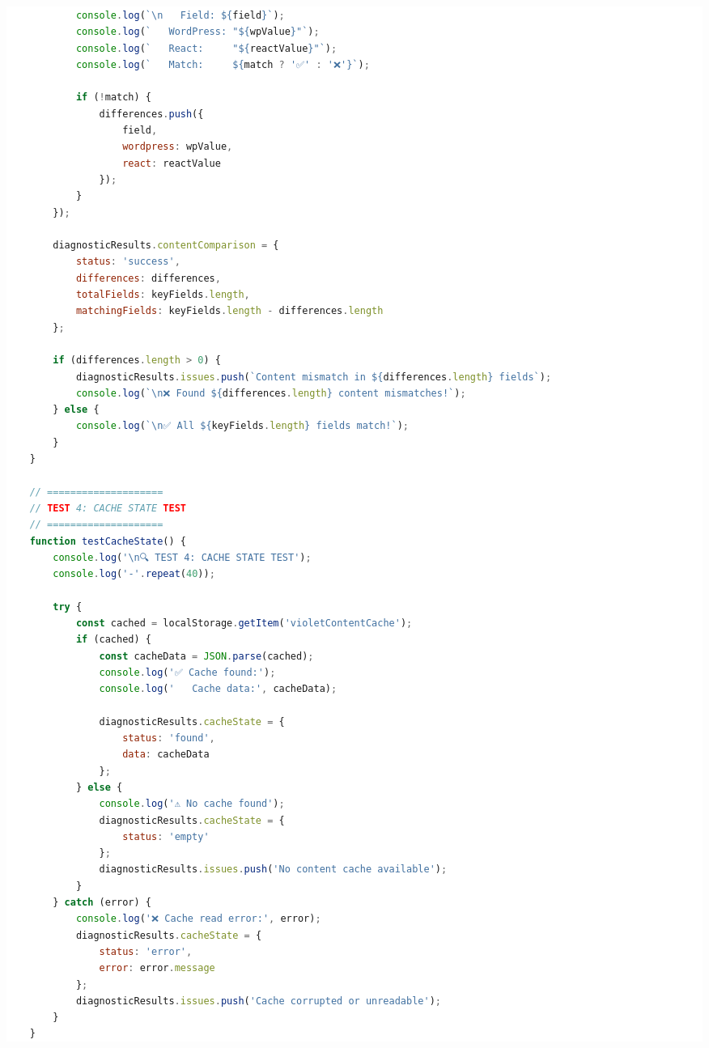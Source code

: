 ```javascript
            console.log(`\n   Field: ${field}`);
            console.log(`   WordPress: "${wpValue}"`);
            console.log(`   React:     "${reactValue}"`);
            console.log(`   Match:     ${match ? '✅' : '❌'}`);
            
            if (!match) {
                differences.push({
                    field,
                    wordpress: wpValue,
                    react: reactValue
                });
            }
        });

        diagnosticResults.contentComparison = {
            status: 'success',
            differences: differences,
            totalFields: keyFields.length,
            matchingFields: keyFields.length - differences.length
        };

        if (differences.length > 0) {
            diagnosticResults.issues.push(`Content mismatch in ${differences.length} fields`);
            console.log(`\n❌ Found ${differences.length} content mismatches!`);
        } else {
            console.log(`\n✅ All ${keyFields.length} fields match!`);
        }
    }

    // ====================
    // TEST 4: CACHE STATE TEST  
    // ====================
    function testCacheState() {
        console.log('\n🔍 TEST 4: CACHE STATE TEST');
        console.log('-'.repeat(40));
        
        try {
            const cached = localStorage.getItem('violetContentCache');
            if (cached) {
                const cacheData = JSON.parse(cached);
                console.log('✅ Cache found:');
                console.log('   Cache data:', cacheData);
                
                diagnosticResults.cacheState = {
                    status: 'found',
                    data: cacheData
                };
            } else {
                console.log('⚠️ No cache found');
                diagnosticResults.cacheState = {
                    status: 'empty'
                };
                diagnosticResults.issues.push('No content cache available');
            }
        } catch (error) {
            console.log('❌ Cache read error:', error);
            diagnosticResults.cacheState = {
                status: 'error',
                error: error.message
            };
            diagnosticResults.issues.push('Cache corrupted or unreadable');
        }
    }
```